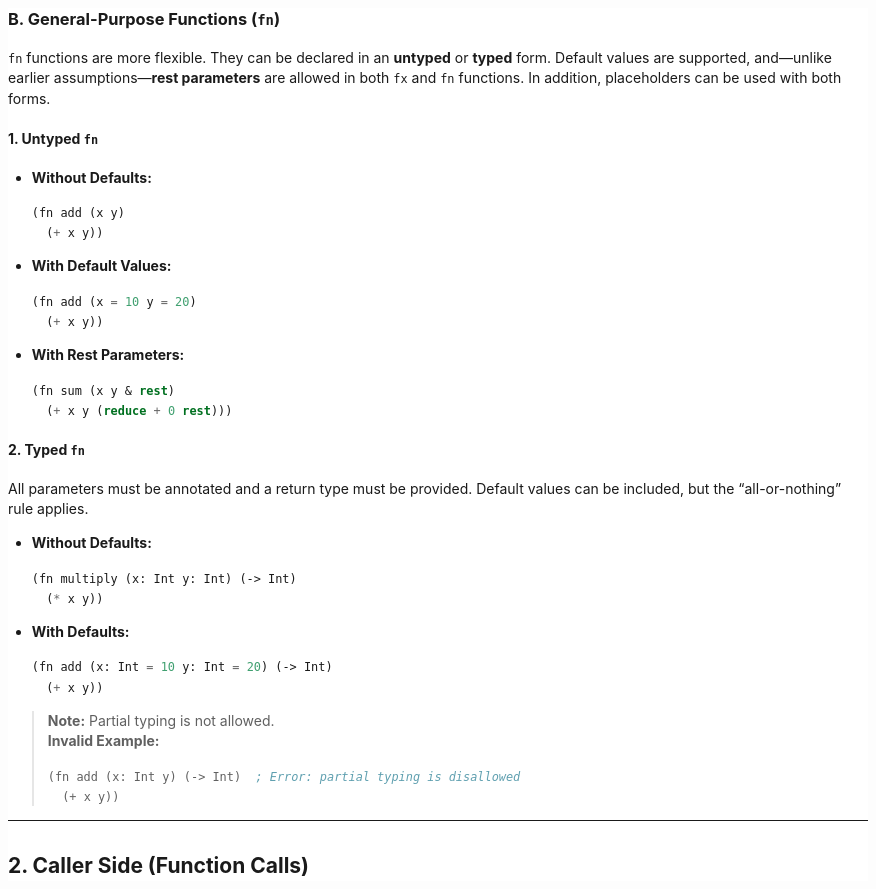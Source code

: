 
### B. General-Purpose Functions (`fn`)

`fn` functions are more flexible. They can be declared in an **untyped** or **typed** form. Default values are supported, and—unlike earlier assumptions—**rest parameters** are allowed in both `fx` and `fn` functions. In addition, placeholders can be used with both forms.

#### 1. Untyped `fn`

- **Without Defaults:**

  ```lisp
  (fn add (x y)
    (+ x y))
  ```

- **With Default Values:**

  ```lisp
  (fn add (x = 10 y = 20)
    (+ x y))
  ```

- **With Rest Parameters:**

  ```lisp
  (fn sum (x y & rest)
    (+ x y (reduce + 0 rest)))
  ```

#### 2. Typed `fn`

All parameters must be annotated and a return type must be provided. Default values can be included, but the “all-or-nothing” rule applies.

- **Without Defaults:**

  ```lisp
  (fn multiply (x: Int y: Int) (-> Int)
    (* x y))
  ```

- **With Defaults:**

  ```lisp
  (fn add (x: Int = 10 y: Int = 20) (-> Int)
    (+ x y))
  ```

> **Note:** Partial typing is not allowed.  
> **Invalid Example:**
> ```lisp
> (fn add (x: Int y) (-> Int)  ; Error: partial typing is disallowed
>   (+ x y))
> ```

---

## 2. Caller Side (Function Calls)
